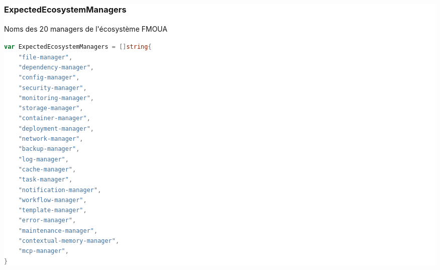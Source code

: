 ### ExpectedEcosystemManagers

Noms des 20 managers de l'écosystème FMOUA


```go
var ExpectedEcosystemManagers = []string{
	"file-manager",
	"dependency-manager",
	"config-manager",
	"security-manager",
	"monitoring-manager",
	"storage-manager",
	"container-manager",
	"deployment-manager",
	"network-manager",
	"backup-manager",
	"log-manager",
	"cache-manager",
	"task-manager",
	"notification-manager",
	"workflow-manager",
	"template-manager",
	"error-manager",
	"maintenance-manager",
	"contextual-memory-manager",
	"mcp-manager",
}
```

